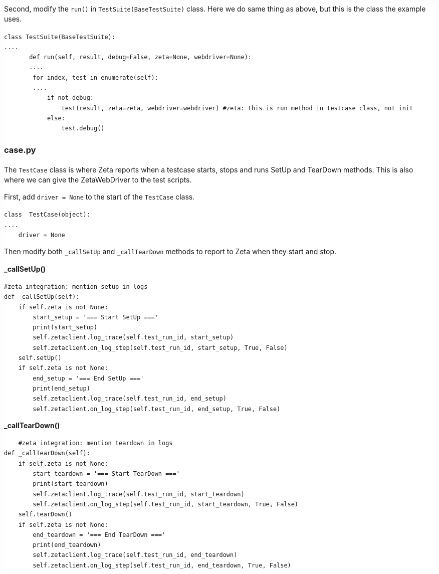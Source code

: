 Second, modify the `run()` in `TestSuite(BaseTestSuite)` class. Here we do same thing as above, but this is the class the example uses.

    
    class TestSuite(BaseTestSuite):
    ....
           def run(self, result, debug=False, zeta=None, webdriver=None):
           ....
            for index, test in enumerate(self):
            ....
                if not debug:
                    test(result, zeta=zeta, webdriver=webdriver) #zeta: this is run method in testcase class, not init
                else:
                    test.debug()

### case.py

The `TestCase` class is where Zeta reports when a testcase starts, stops and runs SetUp and TearDown methods. This is also where we can give the ZetaWebDriver to the test scripts.

First, add `driver = None` to the start of the `TestCase` class.

    class  TestCase(object):
    ....
	    driver = None

Then modify both `_callSetUp` and `_callTearDown` methods to report to Zeta when they start and stop.

**_callSetUp()**
    
    #zeta integration: mention setup in logs
    def _callSetUp(self):
        if self.zeta is not None:
            start_setup = '=== Start SetUp ==='
            print(start_setup)
            self.zetaclient.log_trace(self.test_run_id, start_setup)
            self.zetaclient.on_log_step(self.test_run_id, start_setup, True, False)
        self.setUp()
        if self.zeta is not None:
            end_setup = '=== End SetUp ==='
            print(end_setup)
            self.zetaclient.log_trace(self.test_run_id, end_setup)
            self.zetaclient.on_log_step(self.test_run_id, end_setup, True, False)

**_callTearDown()**

        #zeta integration: mention teardown in logs
    def _callTearDown(self):
        if self.zeta is not None:
            start_teardown = '=== Start TearDown ==='
            print(start_teardown)
            self.zetaclient.log_trace(self.test_run_id, start_teardown)
            self.zetaclient.on_log_step(self.test_run_id, start_teardown, True, False)
        self.tearDown()
        if self.zeta is not None:
            end_teardown = '=== End TearDown ==='
            print(end_teardown)
            self.zetaclient.log_trace(self.test_run_id, end_teardown)
            self.zetaclient.on_log_step(self.test_run_id, end_teardown, True, False)
